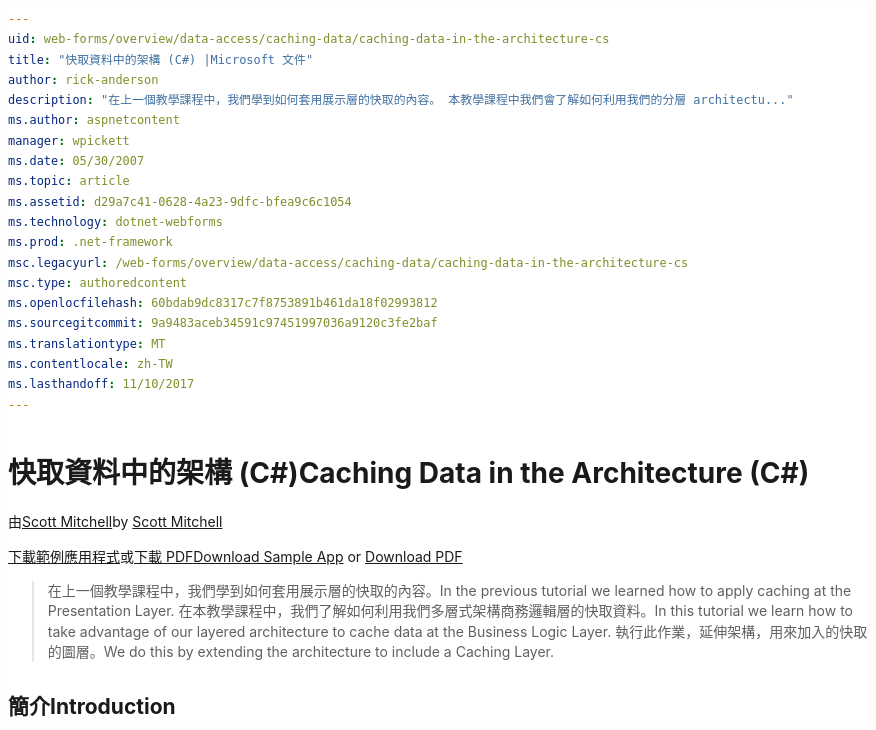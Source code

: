 ```yaml
---
uid: web-forms/overview/data-access/caching-data/caching-data-in-the-architecture-cs
title: "快取資料中的架構 (C#) |Microsoft 文件"
author: rick-anderson
description: "在上一個教學課程中，我們學到如何套用展示層的快取的內容。 本教學課程中我們會了解如何利用我們的分層 architectu..."
ms.author: aspnetcontent
manager: wpickett
ms.date: 05/30/2007
ms.topic: article
ms.assetid: d29a7c41-0628-4a23-9dfc-bfea9c6c1054
ms.technology: dotnet-webforms
ms.prod: .net-framework
msc.legacyurl: /web-forms/overview/data-access/caching-data/caching-data-in-the-architecture-cs
msc.type: authoredcontent
ms.openlocfilehash: 60bdab9dc8317c7f8753891b461da18f02993812
ms.sourcegitcommit: 9a9483aceb34591c97451997036a9120c3fe2baf
ms.translationtype: MT
ms.contentlocale: zh-TW
ms.lasthandoff: 11/10/2017
---
```

<a name="caching-data-in-the-architecture-c"></a><span data-ttu-id="5265e-104">快取資料中的架構 (C#)</span><span class="sxs-lookup"><span data-stu-id="5265e-104">Caching Data in the Architecture (C#)</span></span>
====================
<span data-ttu-id="5265e-105">由[Scott Mitchell](https://twitter.com/ScottOnWriting)</span><span class="sxs-lookup"><span data-stu-id="5265e-105">by [Scott Mitchell](https://twitter.com/ScottOnWriting)</span></span>

<span data-ttu-id="5265e-106">[下載範例應用程式](http://download.microsoft.com/download/4/a/7/4a7a3b18-d80e-4014-8e53-a6a2427f0d93/ASPNET_Data_Tutorial_59_CS.exe)或[下載 PDF](caching-data-in-the-architecture-cs/_static/datatutorial59cs1.pdf)</span><span class="sxs-lookup"><span data-stu-id="5265e-106">[Download Sample App](http://download.microsoft.com/download/4/a/7/4a7a3b18-d80e-4014-8e53-a6a2427f0d93/ASPNET_Data_Tutorial_59_CS.exe) or [Download PDF](caching-data-in-the-architecture-cs/_static/datatutorial59cs1.pdf)</span></span>

> <span data-ttu-id="5265e-107">在上一個教學課程中，我們學到如何套用展示層的快取的內容。</span><span class="sxs-lookup"><span data-stu-id="5265e-107">In the previous tutorial we learned how to apply caching at the Presentation Layer.</span></span> <span data-ttu-id="5265e-108">在本教學課程中，我們了解如何利用我們多層式架構商務邏輯層的快取資料。</span><span class="sxs-lookup"><span data-stu-id="5265e-108">In this tutorial we learn how to take advantage of our layered architecture to cache data at the Business Logic Layer.</span></span> <span data-ttu-id="5265e-109">執行此作業，延伸架構，用來加入的快取的圖層。</span><span class="sxs-lookup"><span data-stu-id="5265e-109">We do this by extending the architecture to include a Caching Layer.</span></span>


## <a name="introduction"></a><span data-ttu-id="5265e-110">簡介</span><span class="sxs-lookup"><span data-stu-id="5265e-110">Introduction</span></span>
